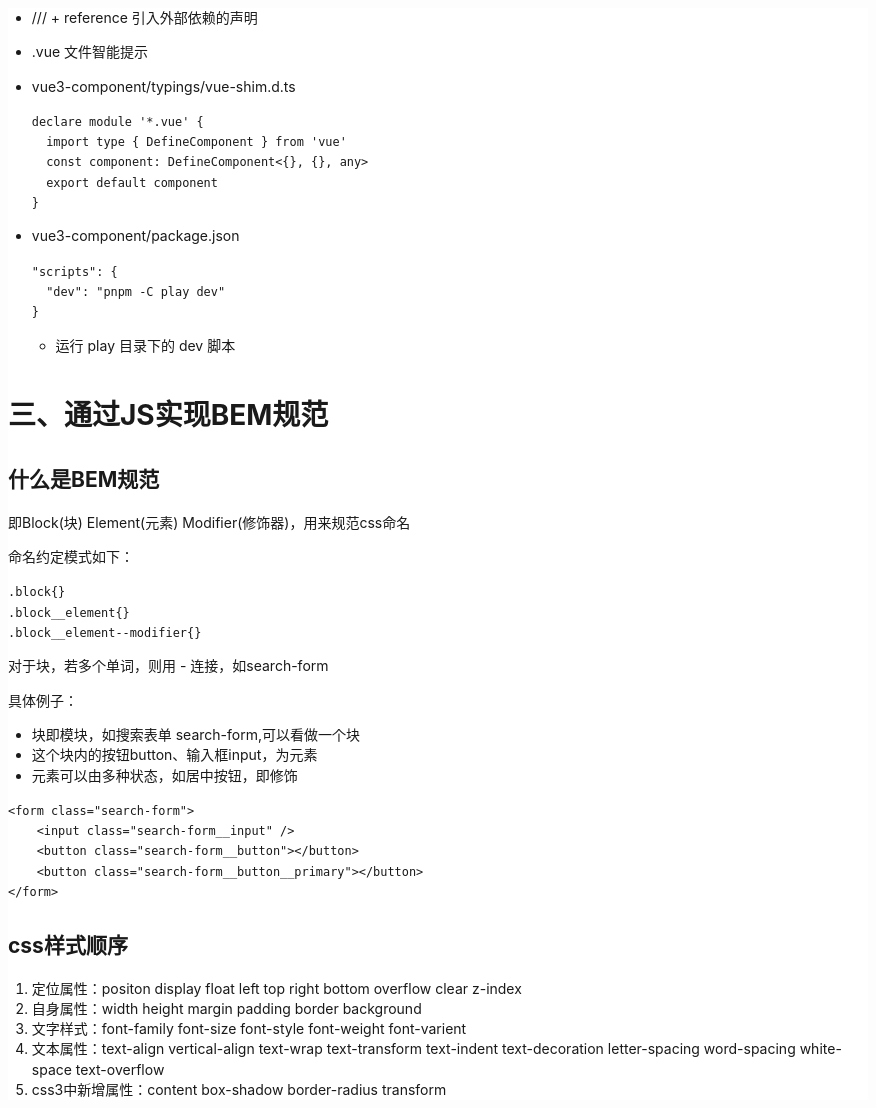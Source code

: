   - /// + reference 引入外部依赖的声明
  - .vue 文件智能提示

- vue3-component/typings/vue-shim.d.ts

  ```
  declare module '*.vue' {
    import type { DefineComponent } from 'vue'
    const component: DefineComponent<{}, {}, any>
    export default component
  }
  ```

- vue3-component/package.json

  ```
  "scripts": {
    "dev": "pnpm -C play dev"
  }
  ```

  - 运行 play 目录下的  dev 脚本

# 三、通过JS实现BEM规范

## 什么是BEM规范

即Block(块) Element(元素) Modifier(修饰器)，用来规范css命名

命名约定模式如下：

```
.block{}
.block__element{}
.block__element--modifier{}
```

对于块，若多个单词，则用 - 连接，如search-form

具体例子：

- 块即模块，如搜索表单 search-form,可以看做一个块
- 这个块内的按钮button、输入框input，为元素
- 元素可以由多种状态，如居中按钮，即修饰

```
<form class="search-form">
	<input class="search-form__input" />
	<button class="search-form__button"></button>
	<button class="search-form__button__primary"></button>
</form>
```

## css样式顺序

1. 定位属性：positon display float left top right bottom overflow clear z-index
2. 自身属性：width height margin padding border background
3. 文字样式：font-family font-size font-style font-weight font-varient
4. 文本属性：text-align vertical-align text-wrap text-transform text-indent text-decoration letter-spacing word-spacing white-space text-overflow
5. css3中新增属性：content box-shadow border-radius transform
